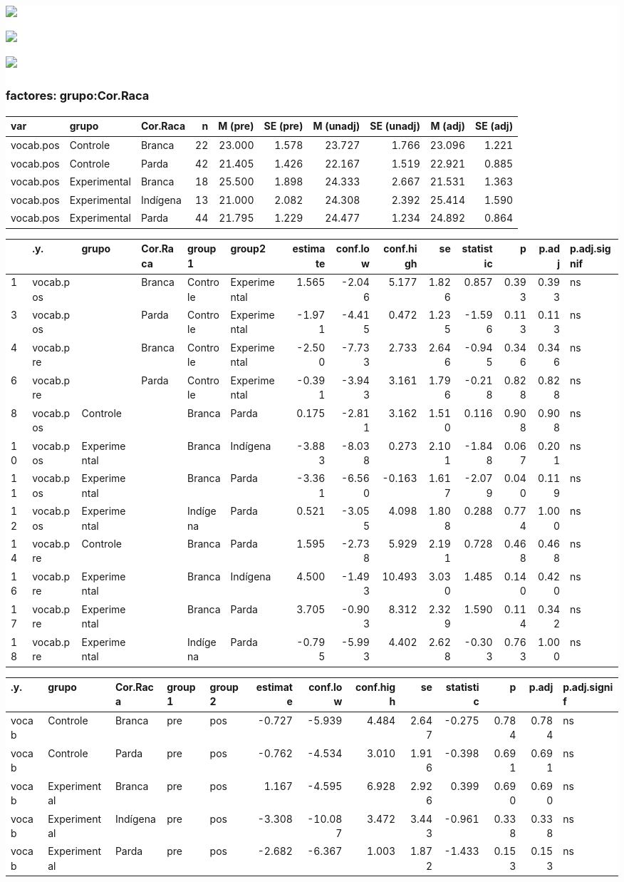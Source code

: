 ![](C:/Users/geise/OneDrive/Workspace/WordGen-Stari-2/results/wordgen-vocab-Serie-6-ano_files/figure-gfm/unnamed-chunk-46-1.png)

![](C:/Users/geise/OneDrive/Workspace/WordGen-Stari-2/results/wordgen-vocab-Serie-6-ano_files/figure-gfm/unnamed-chunk-48-1.png)

![](C:/Users/geise/OneDrive/Workspace/WordGen-Stari-2/results/wordgen-vocab-Serie-6-ano_files/figure-gfm/unnamed-chunk-50-1.png)

### factores: **grupo:Cor.Raca**

| var       | grupo        | Cor.Raca |   n | M (pre) | SE (pre) | M (unadj) | SE (unadj) | M (adj) | SE (adj) |
|:----------|:-------------|:---------|----:|--------:|---------:|----------:|-----------:|--------:|---------:|
| vocab.pos | Controle     | Branca   |  22 |  23.000 |    1.578 |    23.727 |      1.766 |  23.096 |    1.221 |
| vocab.pos | Controle     | Parda    |  42 |  21.405 |    1.426 |    22.167 |      1.519 |  22.921 |    0.885 |
| vocab.pos | Experimental | Branca   |  18 |  25.500 |    1.898 |    24.333 |      2.667 |  21.531 |    1.363 |
| vocab.pos | Experimental | Indígena |  13 |  21.000 |    2.082 |    24.308 |      2.392 |  25.414 |    1.590 |
| vocab.pos | Experimental | Parda    |  44 |  21.795 |    1.229 |    24.477 |      1.234 |  24.892 |    0.864 |

|     | .y.       | grupo        | Cor.Raca | group1   | group2       | estimate | conf.low | conf.high |    se | statistic |     p | p.adj | p.adj.signif |
|:----|:----------|:-------------|:---------|:---------|:-------------|---------:|---------:|----------:|------:|----------:|------:|------:|:-------------|
| 1   | vocab.pos |              | Branca   | Controle | Experimental |    1.565 |   -2.046 |     5.177 | 1.826 |     0.857 | 0.393 | 0.393 | ns           |
| 3   | vocab.pos |              | Parda    | Controle | Experimental |   -1.971 |   -4.415 |     0.472 | 1.235 |    -1.596 | 0.113 | 0.113 | ns           |
| 4   | vocab.pre |              | Branca   | Controle | Experimental |   -2.500 |   -7.733 |     2.733 | 2.646 |    -0.945 | 0.346 | 0.346 | ns           |
| 6   | vocab.pre |              | Parda    | Controle | Experimental |   -0.391 |   -3.943 |     3.161 | 1.796 |    -0.218 | 0.828 | 0.828 | ns           |
| 8   | vocab.pos | Controle     |          | Branca   | Parda        |    0.175 |   -2.811 |     3.162 | 1.510 |     0.116 | 0.908 | 0.908 | ns           |
| 10  | vocab.pos | Experimental |          | Branca   | Indígena     |   -3.883 |   -8.038 |     0.273 | 2.101 |    -1.848 | 0.067 | 0.201 | ns           |
| 11  | vocab.pos | Experimental |          | Branca   | Parda        |   -3.361 |   -6.560 |    -0.163 | 1.617 |    -2.079 | 0.040 | 0.119 | ns           |
| 12  | vocab.pos | Experimental |          | Indígena | Parda        |    0.521 |   -3.055 |     4.098 | 1.808 |     0.288 | 0.774 | 1.000 | ns           |
| 14  | vocab.pre | Controle     |          | Branca   | Parda        |    1.595 |   -2.738 |     5.929 | 2.191 |     0.728 | 0.468 | 0.468 | ns           |
| 16  | vocab.pre | Experimental |          | Branca   | Indígena     |    4.500 |   -1.493 |    10.493 | 3.030 |     1.485 | 0.140 | 0.420 | ns           |
| 17  | vocab.pre | Experimental |          | Branca   | Parda        |    3.705 |   -0.903 |     8.312 | 2.329 |     1.590 | 0.114 | 0.342 | ns           |
| 18  | vocab.pre | Experimental |          | Indígena | Parda        |   -0.795 |   -5.993 |     4.402 | 2.628 |    -0.303 | 0.763 | 1.000 | ns           |

| .y.   | grupo        | Cor.Raca | group1 | group2 | estimate | conf.low | conf.high |    se | statistic |     p | p.adj | p.adj.signif |
|:------|:-------------|:---------|:-------|:-------|---------:|---------:|----------:|------:|----------:|------:|------:|:-------------|
| vocab | Controle     | Branca   | pre    | pos    |   -0.727 |   -5.939 |     4.484 | 2.647 |    -0.275 | 0.784 | 0.784 | ns           |
| vocab | Controle     | Parda    | pre    | pos    |   -0.762 |   -4.534 |     3.010 | 1.916 |    -0.398 | 0.691 | 0.691 | ns           |
| vocab | Experimental | Branca   | pre    | pos    |    1.167 |   -4.595 |     6.928 | 2.926 |     0.399 | 0.690 | 0.690 | ns           |
| vocab | Experimental | Indígena | pre    | pos    |   -3.308 |  -10.087 |     3.472 | 3.443 |    -0.961 | 0.338 | 0.338 | ns           |
| vocab | Experimental | Parda    | pre    | pos    |   -2.682 |   -6.367 |     1.003 | 1.872 |    -1.433 | 0.153 | 0.153 | ns           |
